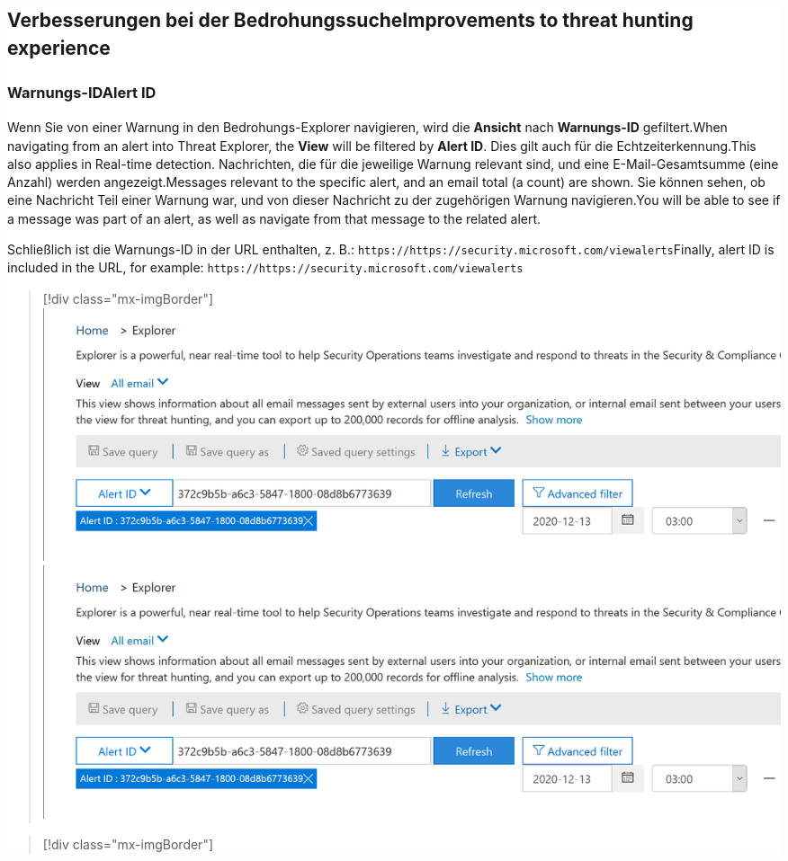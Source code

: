 ## <a name="improvements-to-threat-hunting-experience"></a><span data-ttu-id="1542c-179">Verbesserungen bei der Bedrohungssuche</span><span class="sxs-lookup"><span data-stu-id="1542c-179">Improvements to threat hunting experience</span></span>

### <a name="alert-id"></a><span data-ttu-id="1542c-180">Warnungs-ID</span><span class="sxs-lookup"><span data-stu-id="1542c-180">Alert ID</span></span>

<span data-ttu-id="1542c-181">Wenn Sie von einer Warnung in den Bedrohungs-Explorer navigieren, wird die **Ansicht** nach **Warnungs-ID** gefiltert.</span><span class="sxs-lookup"><span data-stu-id="1542c-181">When navigating from an alert into Threat Explorer, the **View** will be filtered by **Alert ID**.</span></span> <span data-ttu-id="1542c-182">Dies gilt auch für die Echtzeiterkennung.</span><span class="sxs-lookup"><span data-stu-id="1542c-182">This also applies in Real-time detection.</span></span> <span data-ttu-id="1542c-183">Nachrichten, die für die jeweilige Warnung relevant sind, und eine E-Mail-Gesamtsumme (eine Anzahl) werden angezeigt.</span><span class="sxs-lookup"><span data-stu-id="1542c-183">Messages relevant to the specific alert, and an email total (a count) are shown.</span></span> <span data-ttu-id="1542c-184">Sie können sehen, ob eine Nachricht Teil einer Warnung war, und von dieser Nachricht zu der zugehörigen Warnung navigieren.</span><span class="sxs-lookup"><span data-stu-id="1542c-184">You will be able to see if a message was part of an alert, as well as navigate from that message to the related alert.</span></span>

<span data-ttu-id="1542c-185">Schließlich ist die Warnungs-ID in der URL enthalten, z. B.: `https://https://security.microsoft.com/viewalerts`</span><span class="sxs-lookup"><span data-stu-id="1542c-185">Finally, alert ID is included in the URL, for example: `https://https://security.microsoft.com/viewalerts`</span></span>

> [!div class="mx-imgBorder"]
> <span data-ttu-id="1542c-186">![Filtern nach Warnungs-ID](../../media/AlertID-Filter.png)</span><span class="sxs-lookup"><span data-stu-id="1542c-186">![Filtering for Alert ID](../../media/AlertID-Filter.png)</span></span>

> [!div class="mx-imgBorder"]